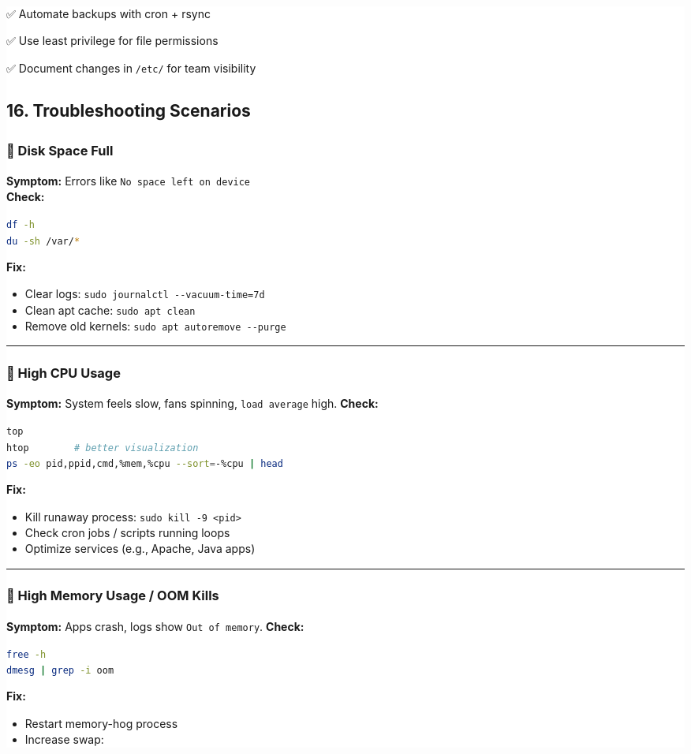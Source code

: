 ✅ Automate backups with cron + rsync

✅ Use least privilege for file permissions

✅ Document changes in `/etc/` for team visibility

## 16. Troubleshooting Scenarios

### 🛑 Disk Space Full
**Symptom:** Errors like `No space left on device`  
**Check:**
```bash
df -h
du -sh /var/*
````

**Fix:**

* Clear logs: `sudo journalctl --vacuum-time=7d`
* Clean apt cache: `sudo apt clean`
* Remove old kernels: `sudo apt autoremove --purge`

---

### 🛑 High CPU Usage

**Symptom:** System feels slow, fans spinning, `load average` high.
**Check:**

```bash
top
htop        # better visualization
ps -eo pid,ppid,cmd,%mem,%cpu --sort=-%cpu | head
```

**Fix:**

* Kill runaway process: `sudo kill -9 <pid>`
* Check cron jobs / scripts running loops
* Optimize services (e.g., Apache, Java apps)

---

### 🛑 High Memory Usage / OOM Kills

**Symptom:** Apps crash, logs show `Out of memory`.
**Check:**

```bash
free -h
dmesg | grep -i oom
```

**Fix:**

* Restart memory-hog process
* Increase swap:
